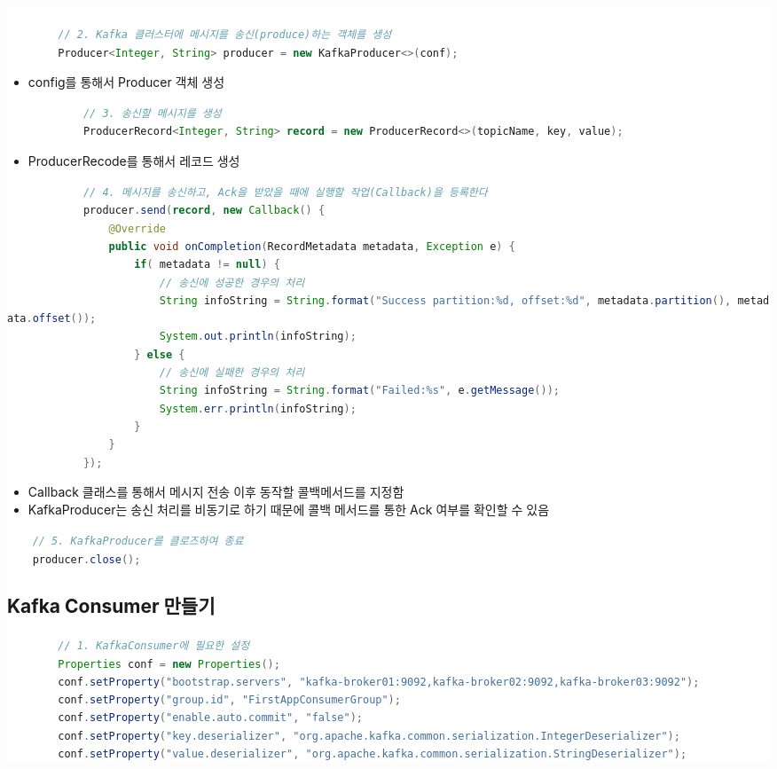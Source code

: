 

```java

        // 2. Kafka 클러스터에 메시지를 송신(produce)하는 객체를 생성
        Producer<Integer, String> producer = new KafkaProducer<>(conf);

```

- config를 통해서 Producer 객체 생성



```java
            // 3. 송신할 메시지를 생성
            ProducerRecord<Integer, String> record = new ProducerRecord<>(topicName, key, value);
```

-  ProducerRecode를 통해서 레코드 생성

```java
            // 4. 메시지를 송신하고, Ack을 받았을 때에 실행할 작업(Callback)을 등록한다
            producer.send(record, new Callback() {
                @Override
                public void onCompletion(RecordMetadata metadata, Exception e) {
                    if( metadata != null) {
                        // 송신에 성공한 경우의 처리
                        String infoString = String.format("Success partition:%d, offset:%d", metadata.partition(), metadata.offset());
                        System.out.println(infoString);
                    } else {
                        // 송신에 실패한 경우의 처리
                        String infoString = String.format("Failed:%s", e.getMessage());
                        System.err.println(infoString);
                    }
                }
            });
```

- Callback 클래스를 통해서 메시지 전송 이후 동작할 콜백메서드를 지정함
- KafkaProducer는 송신 처리를 비동기로 하기 때문에 콜백 메서드를 통한 Ack 여부를 확인할 수 있음

```java
    // 5. KafkaProducer를 클로즈하여 종료
    producer.close();
```


## Kafka Consumer 만들기

```java
        // 1. KafkaConsumer에 필요한 설정
        Properties conf = new Properties();
        conf.setProperty("bootstrap.servers", "kafka-broker01:9092,kafka-broker02:9092,kafka-broker03:9092");
        conf.setProperty("group.id", "FirstAppConsumerGroup");
        conf.setProperty("enable.auto.commit", "false");
        conf.setProperty("key.deserializer", "org.apache.kafka.common.serialization.IntegerDeserializer");
        conf.setProperty("value.deserializer", "org.apache.kafka.common.serialization.StringDeserializer");

```
